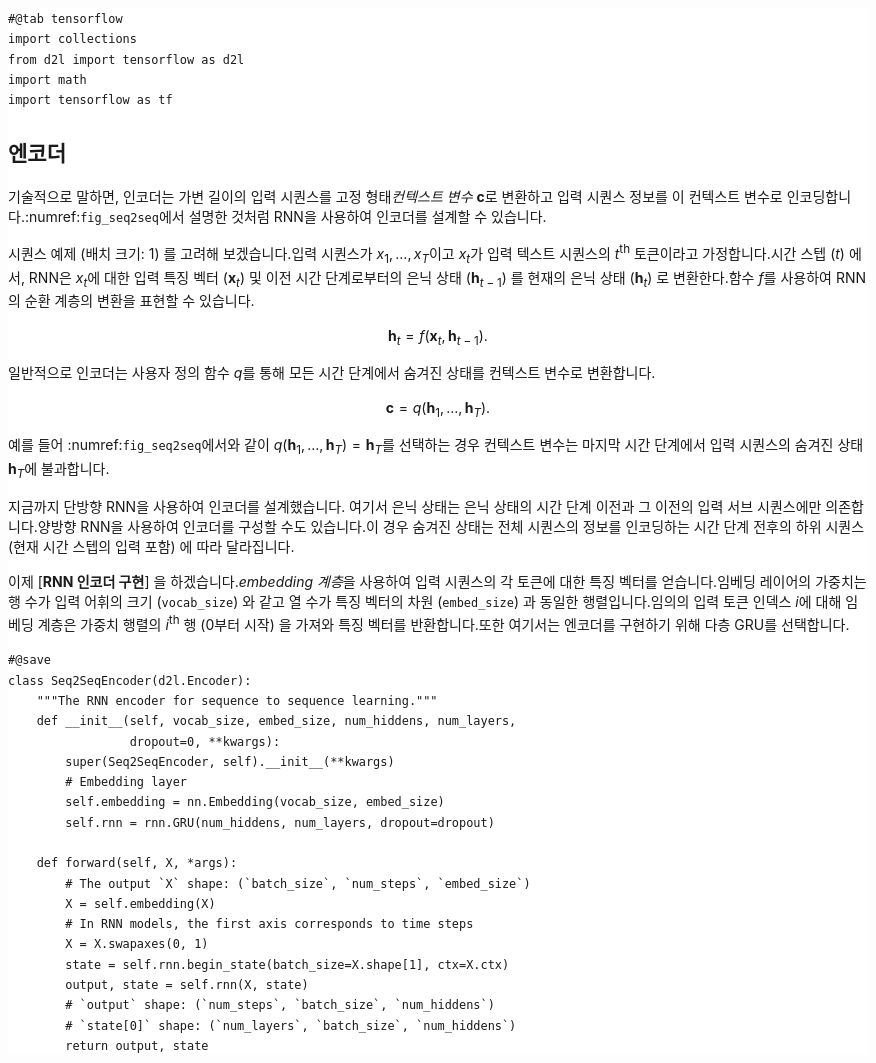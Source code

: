 ```{.python .input}
#@tab tensorflow
import collections
from d2l import tensorflow as d2l
import math
import tensorflow as tf
```

## 엔코더

기술적으로 말하면, 인코더는 가변 길이의 입력 시퀀스를 고정 형태*컨텍스트 변수* $\mathbf{c}$로 변환하고 입력 시퀀스 정보를 이 컨텍스트 변수로 인코딩합니다.:numref:`fig_seq2seq`에서 설명한 것처럼 RNN을 사용하여 인코더를 설계할 수 있습니다. 

시퀀스 예제 (배치 크기: 1) 를 고려해 보겠습니다.입력 시퀀스가 $x_1, \ldots, x_T$이고 $x_t$가 입력 텍스트 시퀀스의 $t^{\mathrm{th}}$ 토큰이라고 가정합니다.시간 스텝 ($t$) 에서, RNN은 $x_t$에 대한 입력 특징 벡터 ($\mathbf{x}_t$) 및 이전 시간 단계로부터의 은닉 상태 ($\mathbf{h} _{t-1}$) 를 현재의 은닉 상태 ($\mathbf{h}_t$) 로 변환한다.함수 $f$를 사용하여 RNN의 순환 계층의 변환을 표현할 수 있습니다. 

$$\mathbf{h}_t = f(\mathbf{x}_t, \mathbf{h}_{t-1}). $$

일반적으로 인코더는 사용자 정의 함수 $q$를 통해 모든 시간 단계에서 숨겨진 상태를 컨텍스트 변수로 변환합니다. 

$$\mathbf{c} =  q(\mathbf{h}_1, \ldots, \mathbf{h}_T).$$

예를 들어 :numref:`fig_seq2seq`에서와 같이 $q(\mathbf{h}_1, \ldots, \mathbf{h}_T) = \mathbf{h}_T$를 선택하는 경우 컨텍스트 변수는 마지막 시간 단계에서 입력 시퀀스의 숨겨진 상태 $\mathbf{h}_T$에 불과합니다. 

지금까지 단방향 RNN을 사용하여 인코더를 설계했습니다. 여기서 은닉 상태는 은닉 상태의 시간 단계 이전과 그 이전의 입력 서브 시퀀스에만 의존합니다.양방향 RNN을 사용하여 인코더를 구성할 수도 있습니다.이 경우 숨겨진 상태는 전체 시퀀스의 정보를 인코딩하는 시간 단계 전후의 하위 시퀀스 (현재 시간 스텝의 입력 포함) 에 따라 달라집니다. 

이제 [**RNN 인코더 구현**] 을 하겠습니다.*embedding 계층*을 사용하여 입력 시퀀스의 각 토큰에 대한 특징 벡터를 얻습니다.임베딩 레이어의 가중치는 행 수가 입력 어휘의 크기 (`vocab_size`) 와 같고 열 수가 특징 벡터의 차원 (`embed_size`) 과 동일한 행렬입니다.임의의 입력 토큰 인덱스 $i$에 대해 임베딩 계층은 가중치 행렬의 $i^{\mathrm{th}}$ 행 (0부터 시작) 을 가져와 특징 벡터를 반환합니다.또한 여기서는 엔코더를 구현하기 위해 다층 GRU를 선택합니다.

```{.python .input}
#@save
class Seq2SeqEncoder(d2l.Encoder):
    """The RNN encoder for sequence to sequence learning."""
    def __init__(self, vocab_size, embed_size, num_hiddens, num_layers,
                 dropout=0, **kwargs):
        super(Seq2SeqEncoder, self).__init__(**kwargs)
        # Embedding layer
        self.embedding = nn.Embedding(vocab_size, embed_size)
        self.rnn = rnn.GRU(num_hiddens, num_layers, dropout=dropout)

    def forward(self, X, *args):
        # The output `X` shape: (`batch_size`, `num_steps`, `embed_size`)
        X = self.embedding(X)
        # In RNN models, the first axis corresponds to time steps
        X = X.swapaxes(0, 1)
        state = self.rnn.begin_state(batch_size=X.shape[1], ctx=X.ctx)
        output, state = self.rnn(X, state)
        # `output` shape: (`num_steps`, `batch_size`, `num_hiddens`)
        # `state[0]` shape: (`num_layers`, `batch_size`, `num_hiddens`)
        return output, state
```
